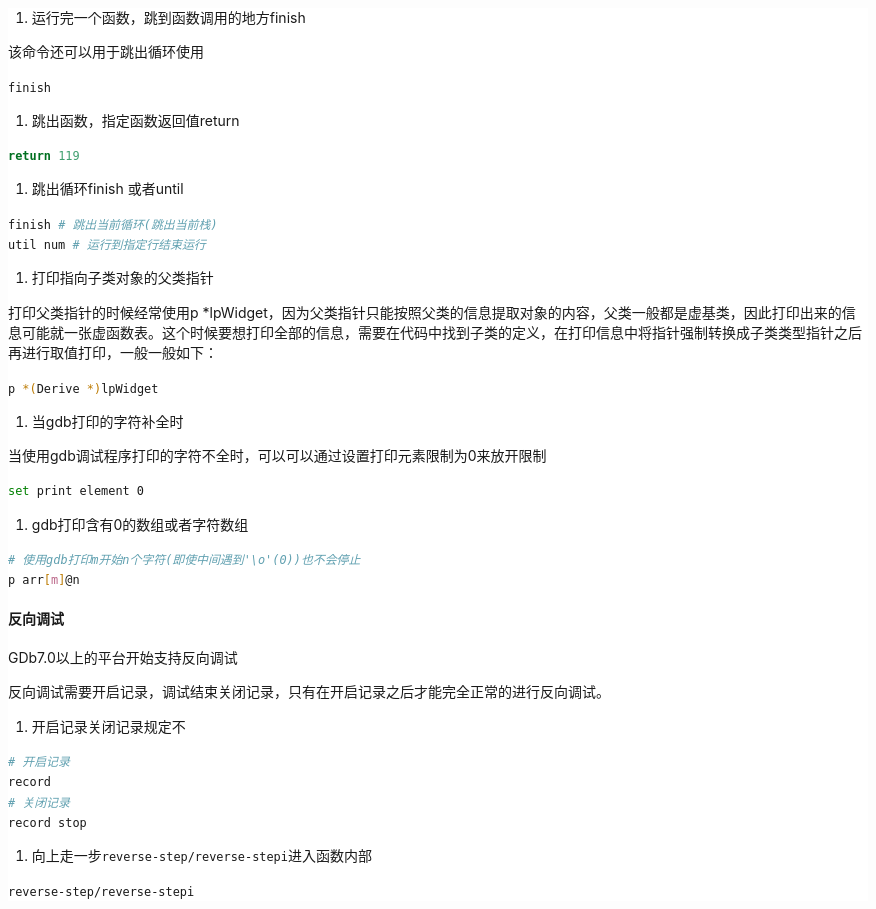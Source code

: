 1. 运行完一个函数，跳到函数调用的地方finish

该命令还可以用于跳出循环使用

```Bash
finish
```

1. 跳出函数，指定函数返回值return

```Bash
return 119
```

1. 跳出循环finish 或者until

```Bash
finish # 跳出当前循环(跳出当前栈)
util num # 运行到指定行结束运行
```

1. 打印指向子类对象的父类指针

打印父类指针的时候经常使用p *lpWidget，因为父类指针只能按照父类的信息提取对象的内容，父类一般都是虚基类，因此打印出来的信息可能就一张虚函数表。这个时候要想打印全部的信息，需要在代码中找到子类的定义，在打印信息中将指针强制转换成子类类型指针之后再进行取值打印，一般一般如下：

```Bash
p *(Derive *)lpWidget
```

1. 当gdb打印的字符补全时

当使用gdb调试程序打印的字符不全时，可以可以通过设置打印元素限制为0来放开限制

```Bash
set print element 0
```

1. gdb打印含有0的数组或者字符数组

```Bash
# 使用gdb打印m开始n个字符(即使中间遇到'\o'(0))也不会停止
p arr[m]@n
```

#### 反向调试

GDb7.0以上的平台开始支持反向调试

反向调试需要开启记录，调试结束关闭记录，只有在开启记录之后才能完全正常的进行反向调试。

1. 开启记录关闭记录规定不

```Bash
# 开启记录
record
# 关闭记录
record stop
```

1. 向上走一步`reverse-step/reverse-stepi`进入函数内部

```Bash
reverse-step/reverse-stepi
```
